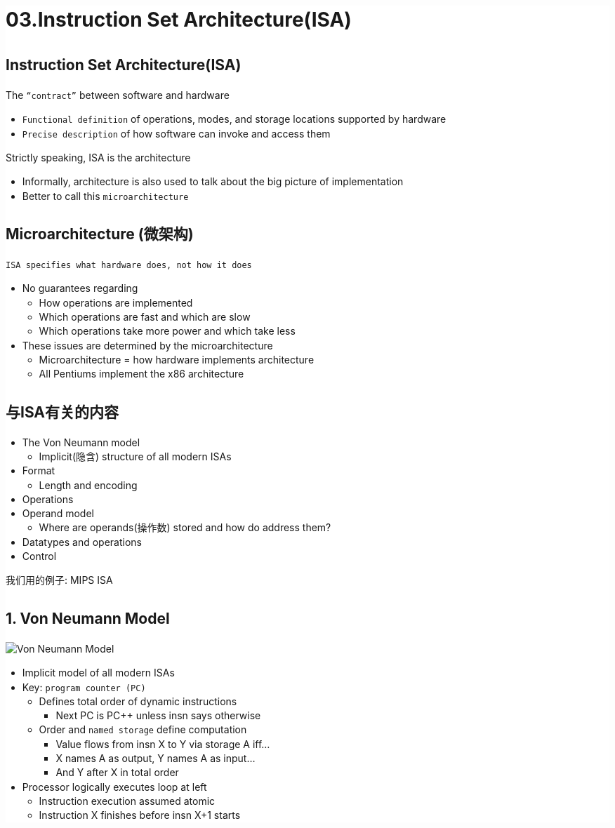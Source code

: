 # 03.Instruction Set Architecture(ISA)

## Instruction Set Architecture(ISA)

The `“contract”` between software and hardware

* `Functional definition` of operations, modes, and storage locations supported by hardware
* `Precise description` of how software can invoke and access them

Strictly speaking, ISA is the architecture

* Informally, architecture is also used to talk about the big picture of implementation
* Better to call this `microarchitecture`

## Microarchitecture (微架构)

`ISA specifies what hardware does, not how it does`

* No guarantees regarding
  * How operations are implemented
  * Which operations are fast and which are slow
  * Which operations take more power and which take less
* These issues are determined by the microarchitecture
  * Microarchitecture = how hardware implements architecture
  * All Pentiums implement the x86 architecture

## 与ISA有关的内容

* The Von Neumann model
  * Implicit(隐含) structure of all modern ISAs
* Format
  * Length and encoding
* Operations
* Operand model
  * Where are operands(操作数) stored and how do address them?
* Datatypes and operations
* Control

我们用的例子: MIPS ISA

## 1. Von Neumann Model

![Von Neumann Model](https://res.cloudinary.com/dfb5w2ccj/image/upload/v1588335502/notepad/2020-05-01_200931_krwd7g.webp)

* Implicit model of all modern ISAs
* Key: `program counter (PC)`
  * Defines total order of dynamic instructions
    * Next PC is PC++ unless insn says otherwise
  * Order and `named storage` define computation
    * Value flows from insn X to Y via storage A iff…
    * X names A as output, Y names A as input…
    * And Y after X in total order
* Processor logically executes loop at left
  * Instruction execution assumed atomic
  * Instruction X finishes before insn X+1 starts
